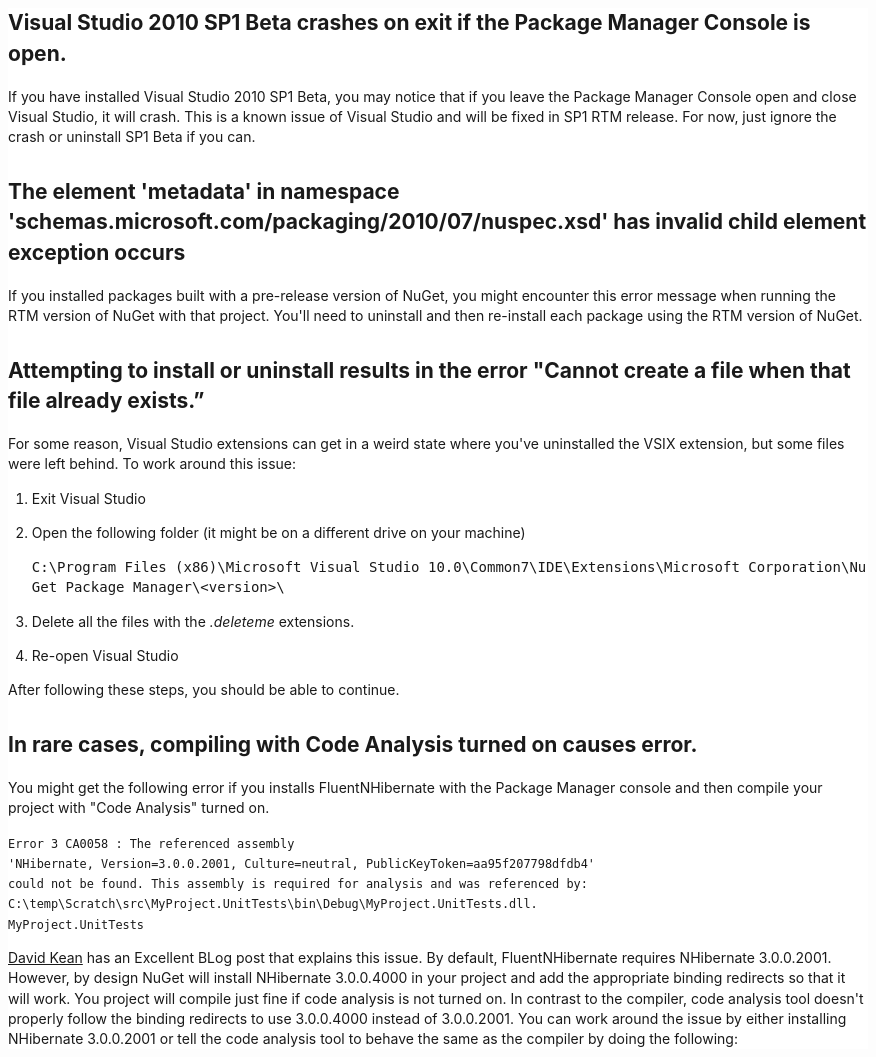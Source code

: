 ## Visual Studio 2010 SP1 Beta crashes on exit if the Package Manager Console is open.

If you have installed Visual Studio 2010 SP1 Beta, you may notice that if you leave the Package Manager Console open 
and close Visual Studio, it will crash. This is a known issue of Visual Studio and will be fixed in SP1 RTM release. 
For now, just ignore the crash or uninstall SP1 Beta if you can.

## The element 'metadata' in namespace 'schemas.microsoft.com/packaging/2010/07/nuspec.xsd' has invalid child element exception occurs

If you installed packages built with a pre-release version of NuGet, you might encounter this error message when 
running the RTM version of NuGet with that project. You'll need to uninstall and then re-install each package 
using the RTM version of NuGet.

## Attempting to install or uninstall results in the error "Cannot create a file when that file already exists.&rdquo;

For some reason, Visual Studio extensions can get in a weird state where you've uninstalled the VSIX extension, 
but some files were left behind. To work around this issue:

1. Exit Visual Studio 
2. Open the following folder (it might be on a different drive on your machine) 

    <pre>C:\Program Files (x86)\Microsoft Visual Studio 10.0\Common7\IDE\Extensions\Microsoft Corporation\NuGet Package Manager\&lt;version&gt;\</pre>

3. Delete all the files with the *.deleteme* extensions. 
4. Re-open Visual Studio 

After following these steps, you should be able to continue.

## In rare cases, compiling with Code Analysis turned on causes error.

You might get the following error if you installs FluentNHibernate with the Package Manager console and then compile your project 
with "Code Analysis" turned on.

    Error 3 CA0058 : The referenced assembly 
    'NHibernate, Version=3.0.0.2001, Culture=neutral, PublicKeyToken=aa95f207798dfdb4' 
    could not be found. This assembly is required for analysis and was referenced by: 
    C:\temp\Scratch\src\MyProject.UnitTests\bin\Debug\MyProject.UnitTests.dll. 
    MyProject.UnitTests

<a href="http://davesbox.com/archive/2008/06/14/reference-resolutions-changes-in-code-analysis-and-fxcop-part-2.aspx">David Kean</a> 
has an Excellent BLog post that explains this issue. 
By default, FluentNHibernate requires NHibernate 3.0.0.2001. However, by design NuGet will install NHibernate 3.0.0.4000 
in your project and add the appropriate binding redirects so that it will work.
You project will compile just fine if code analysis is not turned on. In contrast to the compiler, 
code analysis tool doesn't properly follow the binding redirects to use 3.0.0.4000 instead of 3.0.0.2001. 
You can work around the issue by either installing NHibernate 3.0.0.2001 or tell the code analysis tool to 
behave the same as the compiler by doing the following:
